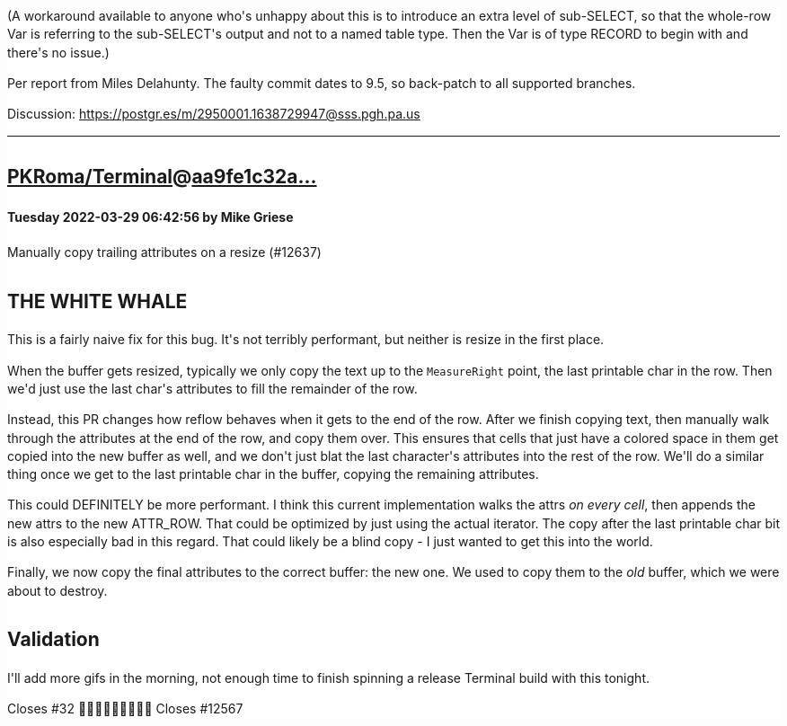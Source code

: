 (A workaround available to anyone who's unhappy about this is to
introduce an extra level of sub-SELECT, so that the whole-row Var is
referring to the sub-SELECT's output and not to a named table type.
Then the Var is of type RECORD to begin with and there's no issue.)

Per report from Miles Delahunty.  The faulty commit dates to 9.5,
so back-patch to all supported branches.

Discussion: https://postgr.es/m/2950001.1638729947@sss.pgh.pa.us

---
## [PKRoma/Terminal](https://github.com/PKRoma/Terminal)@[aa9fe1c32a...](https://github.com/PKRoma/Terminal/commit/aa9fe1c32ad9d20ad2da14606f1985aa5520bfea)
#### Tuesday 2022-03-29 06:42:56 by Mike Griese

Manually copy trailing attributes on a resize (#12637)

## THE WHITE WHALE

This is a fairly naive fix for this bug. It's not terribly performant,
but neither is resize in the first place.

When the buffer gets resized, typically we only copy the text up to the
`MeasureRight` point, the last printable char in the row. Then we'd just
use the last char's attributes to fill the remainder of the row.

Instead, this PR changes how reflow behaves when it gets to the end of
the row. After we finish copying text, then manually walk through the
attributes at the end of the row, and copy them over. This ensures that
cells that just have a colored space in them get copied into the new
buffer as well, and we don't just blat the last character's attributes
into the rest of the row. We'll do a similar thing once we get to the
last printable char in the buffer, copying the remaining attributes.

This could DEFINITELY be more performant. I think this current
implementation walks the attrs _on every cell_, then appends the new
attrs to the new ATTR_ROW. That could be optimized by just using the
actual iterator. The copy after the last printable char bit is also
especially bad in this regard. That could likely be a blind copy - I
just wanted to get this into the world.

Finally, we now copy the final attributes to the correct buffer: the new
one.  We used to copy them to the _old_ buffer, which we were about to
destroy.

## Validation

I'll add more gifs in the morning, not enough time to finish spinning a
release Terminal build with this tonight.

Closes #32 🎉🎉🎉🎉🎉🎉🎉🎉🎉
Closes #12567
